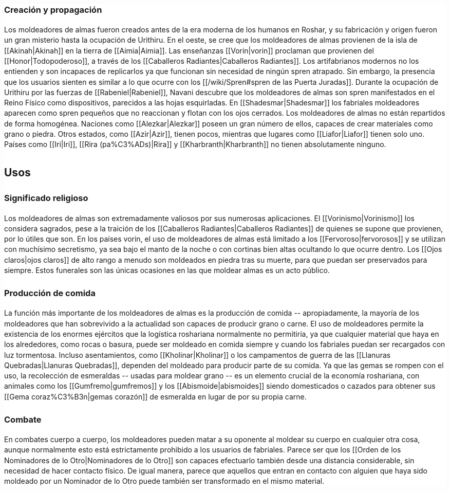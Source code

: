 ### Creación y propagación
Los moldeadores de almas fueron creados antes de la era moderna de los humanos en Roshar, y su fabricación y origen fueron un gran misterio hasta la ocupación de Urithiru. En el oeste, se cree que los moldeadores de almas provienen de la isla de [[Akinah\|Akinah]] en la tierra de [[Aimia\|Aimia]]. Las enseñanzas [[Vorin\|vorin]] proclaman que provienen del [[Honor\|Todopoderoso]], a través de los [[Caballeros Radiantes\|Caballeros Radiantes]]. Los artifabrianos modernos no los entienden y son incapaces de replicarlos ya que funcionan sin necesidad de ningún spren atrapado. Sin embargo, la presencia que los usuarios sienten es similar a lo que ocurre con los [[/wiki/Spren#spren de las Puerta Juradas]].
Durante la ocupación de Urithiru por las fuerzas de [[Rabeniel\|Rabeniel]], Navani descubre que los moldeadores de almas son spren manifestados en el Reino Físico como dispositivos, parecidos a las hojas esquirladas. En [[Shadesmar\|Shadesmar]] los fabriales moldeadores aparecen como spren pequeños que no reaccionan y flotan con los ojos cerrados.
Los moldeadores de almas no están repartidos de forma homogénea. Naciones como [[Alezkar\|Alezkar]] poseen un gran número de ellos, capaces de crear materiales como grano o piedra. Otros estados, como [[Azir\|Azir]], tienen pocos, mientras que lugares como [[Liafor\|Liafor]] tienen solo uno. Países como [[Iri\|Iri]], [[Rira (pa%C3%ADs)\|Rira]] y [[Kharbranth\|Kharbranth]] no tienen absolutamente ninguno.

## Usos
### Significado religioso
Los moldeadores de almas son extremadamente valiosos por sus numerosas aplicaciones. El [[Vorinismo\|Vorinismo]] los considera sagrados, pese a la traición de los [[Caballeros Radiantes\|Caballeros Radiantes]] de quienes se supone que provienen, por lo útiles que son. En los países vorin, el uso de moldeadores de almas está limitado a los [[Fervoroso\|fervorosos]] y se utilizan con muchísimo secretismo, ya sea bajo el manto de la noche o con cortinas bien altas ocultando lo que ocurre dentro. Los [[Ojos claros\|ojos claros]] de alto rango a menudo son moldeados en piedra tras su muerte, para que puedan ser preservados para siempre. Estos funerales son las únicas ocasiones en las que moldear almas es un acto público.

### Producción de comida
La función más importante de los moldeadores de almas es la producción de comida -- apropiadamente, la mayoría de los moldeadores que han sobrevivido a la actualidad son capaces de producir grano o carne.  El uso de moldeadores permite la existencia de los enormes ejércitos que la logística roshariana normalmente no permitiría, ya que cualquier material que haya en los alrededores, como rocas o basura, puede ser moldeado en comida siempre y cuando los fabriales puedan ser recargados con luz tormentosa. Incluso asentamientos, como [[Kholinar\|Kholinar]] o los campamentos de guerra de las [[Llanuras Quebradas\|Llanuras Quebradas]], dependen del moldeado para producir parte de su comida. Ya que las gemas se rompen con el uso, la recolección de esmeraldas -- usadas para moldear grano -- es un elemento crucial de la economía roshariana, con animales como los [[Gumfremo\|gumfremos]] y los [[Abismoide\|abismoides]] siendo domesticados o cazados para obtener sus [[Gema coraz%C3%B3n\|gemas corazón]] de esmeralda en lugar de por su propia carne.

### Combate
En combates cuerpo a cuerpo, los moldeadores pueden matar a su oponente al moldear su cuerpo en cualquier otra cosa, aunque normalmente esto está estrictamente prohibido a los usuarios de fabriales. Parece ser que los [[Orden de los Nominadores de lo Otro\|Nominadores de lo Otro]] son capaces efectuarlo también desde una distancia considerable, sin necesidad de hacer contacto físico. De igual manera, parece que aquellos que entran en contacto con alguien que haya sido moldeado por un Nominador de lo Otro puede también ser transformado en el mismo material.
